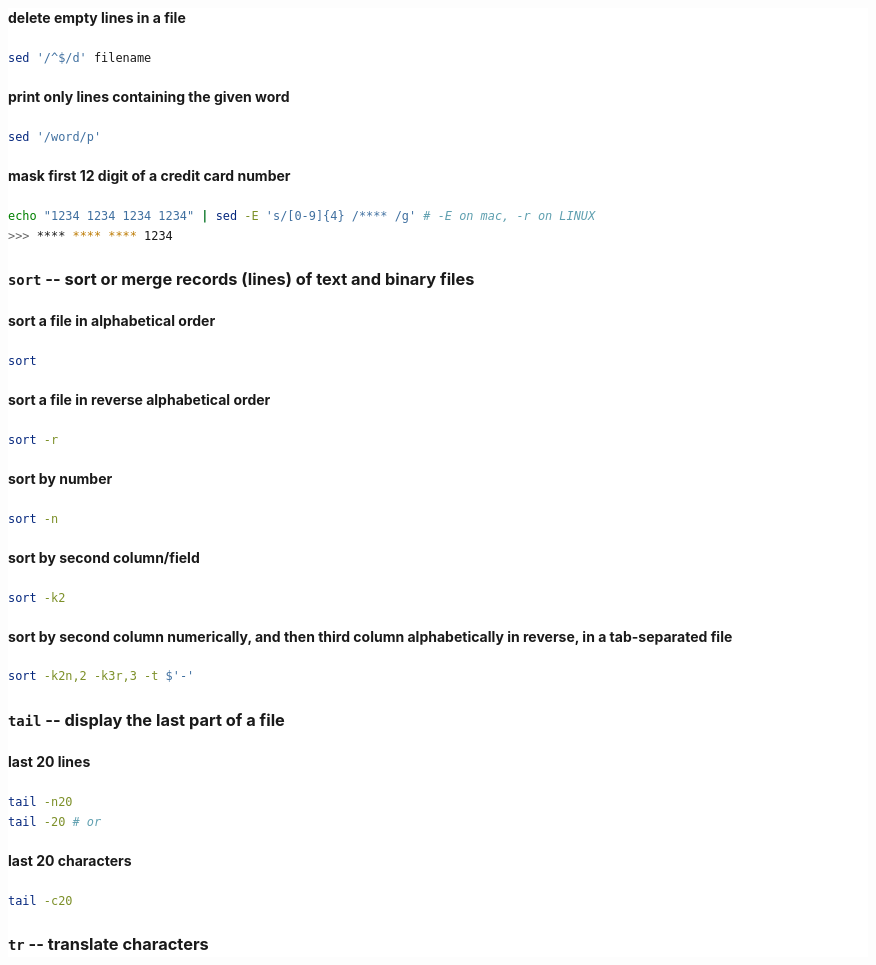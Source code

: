 #### delete empty lines in a file
```bash
sed '/^$/d' filename
```
#### print only lines containing the given word
```bash
sed '/word/p'
```
#### mask first 12 digit of a credit card number
```bash
echo "1234 1234 1234 1234" | sed -E 's/[0-9]{4} /**** /g' # -E on mac, -r on LINUX
>>> **** **** **** 1234
```

### `sort` -- sort or merge records (lines) of text and binary files

#### sort a file in alphabetical order
```bash
sort
```
#### sort a file in reverse alphabetical order
```bash
sort -r
```
#### sort by number
```bash
sort -n
```
#### sort by second column/field
```bash
sort -k2
```
#### sort by second column numerically, and then third column alphabetically in reverse, in a tab-separated file
```bash
sort -k2n,2 -k3r,3 -t $'-'
```

### `tail` -- display the last part of a file

#### last 20 lines
```bash
tail -n20
tail -20 # or
```
#### last 20 characters
```bash
tail -c20
```

### `tr` -- translate characters
